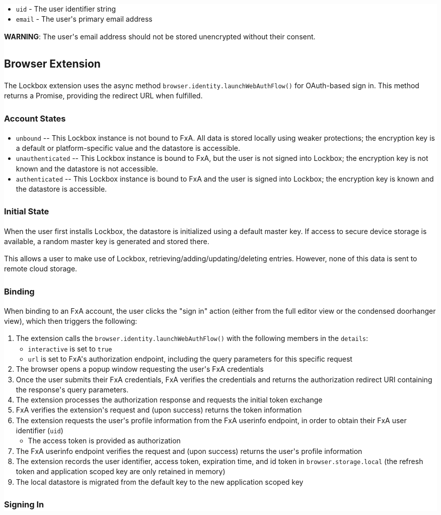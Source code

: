 * `uid` - The user identifier string
* `email` - The user's primary email address

**WARNING**: The user's email address should not be stored unencrypted without their consent.

## Browser Extension ##

The Lockbox extension uses the async method `browser.identity.launchWebAuthFlow()` for OAuth-based sign in.  This method returns a Promise, providing the redirect URL when fulfilled.

### Account States ###

* `unbound` -- This Lockbox instance is not bound to FxA.  All data is stored locally using weaker protections; the encryption key is a default or platform-specific value and the datastore is accessible.
* `unauthenticated` -- This Lockbox instance is bound to FxA, but the user is not signed into Lockbox; the encryption key is not known and the datastore is not accessible.
* `authenticated` -- This Lockbox instance is bound to FxA and the user is signed into Lockbox; the encryption key is known and the datastore is accessible.

### Initial State ###

When the user first installs Lockbox, the datastore is initialized using a default master key.  If access to secure device storage is available, a random master key is generated and stored there.

This allows a user to make use of Lockbox, retrieving/adding/updating/deleting entries.  However, none of this data is sent to remote cloud storage.

### Binding ###

When binding to an FxA account, the user clicks the "sign in" action (either from the full editor view or the condensed doorhanger view), which then triggers the following:

1. The extension calls the `browser.identity.launchWebAuthFlow()` with the following members in the `details`:
   - `interactive` is set to `true`
   - `url` is set to FxA's authorization endpoint, including the query parameters for this specific request
2. The browser opens a popup window requesting the user's FxA credentials
3. Once the user submits their FxA credentials, FxA verifies the credentials and returns the authorization redirect URI containing the response's query parameters.
4. The extension processes the authorization response and requests the initial token exchange
5. FxA verifies the extension's request and (upon success) returns the token information
6. The extension requests the user's profile information from the FxA userinfo endpoint, in order to obtain their FxA user identifier (`uid`)
   - The access token is provided as authorization
7. The FxA userinfo endpoint verifies the request and (upon success) returns the user's profile information
8. The extension records the user identifier, access token, expiration time, and id token in `browser.storage.local` (the refresh token and application scoped key are only retained in memory)
9. The local datastore is migrated from the default key to the new application scoped key

### Signing In ###
